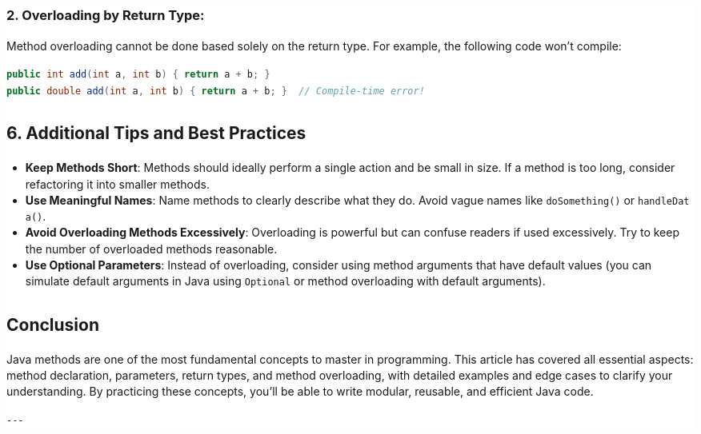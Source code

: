 ### 2. Overloading by Return Type:
Method overloading cannot be done based solely on the return type. For example, the following code won’t compile:

```java
public int add(int a, int b) { return a + b; }
public double add(int a, int b) { return a + b; }  // Compile-time error!
```

## 6. Additional Tips and Best Practices
- **Keep Methods Short**: Methods should ideally perform a single action and be small in size. If a method is too long, consider refactoring it into smaller methods.
- **Use Meaningful Names**: Name methods to clearly describe what they do. Avoid vague names like `doSomething()` or `handleData()`.
- **Avoid Overloading Methods Excessively**: Overloading is powerful but can confuse readers if used excessively. Try to keep the number of overloaded methods reasonable.
- **Use Optional Parameters**: Instead of overloading, consider using method arguments that have default values (you can simulate default arguments in Java using `Optional` or method overloading with default arguments).

## Conclusion

Java methods are one of the most fundamental concepts to master in programming. This article has covered all essential aspects: method declaration, parameters, return types, and method overloading, with detailed examples and edge cases to clarify your understanding. By practicing these concepts, you’ll be able to write modular, reusable, and efficient Java code.
```
---
